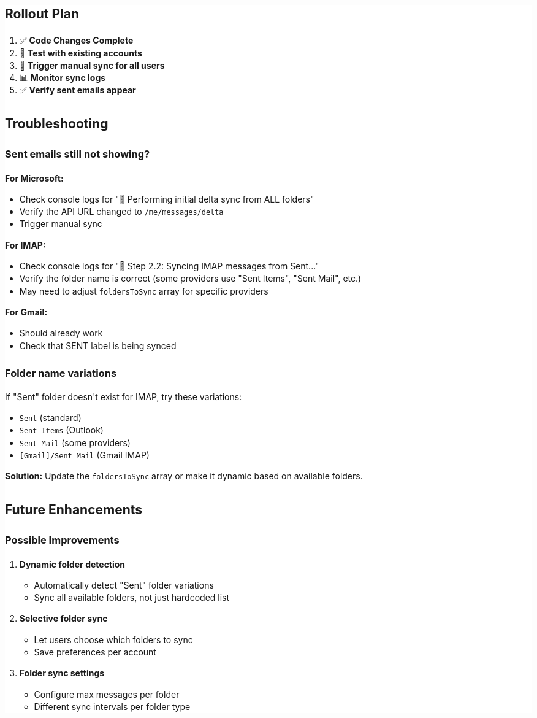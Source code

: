 ## Rollout Plan

1. ✅ **Code Changes Complete**
2. 🧪 **Test with existing accounts**
3. 🔄 **Trigger manual sync for all users**
4. 📊 **Monitor sync logs**
5. ✅ **Verify sent emails appear**

## Troubleshooting

### Sent emails still not showing?

**For Microsoft:**

- Check console logs for "🔄 Performing initial delta sync from ALL folders"
- Verify the API URL changed to `/me/messages/delta`
- Trigger manual sync

**For IMAP:**

- Check console logs for "📧 Step 2.2: Syncing IMAP messages from Sent..."
- Verify the folder name is correct (some providers use "Sent Items", "Sent Mail", etc.)
- May need to adjust `foldersToSync` array for specific providers

**For Gmail:**

- Should already work
- Check that SENT label is being synced

### Folder name variations

If "Sent" folder doesn't exist for IMAP, try these variations:

- `Sent` (standard)
- `Sent Items` (Outlook)
- `Sent Mail` (some providers)
- `[Gmail]/Sent Mail` (Gmail IMAP)

**Solution:** Update the `foldersToSync` array or make it dynamic based on available folders.

## Future Enhancements

### Possible Improvements

1. **Dynamic folder detection**
   - Automatically detect "Sent" folder variations
   - Sync all available folders, not just hardcoded list

2. **Selective folder sync**
   - Let users choose which folders to sync
   - Save preferences per account

3. **Folder sync settings**
   - Configure max messages per folder
   - Different sync intervals per folder type
